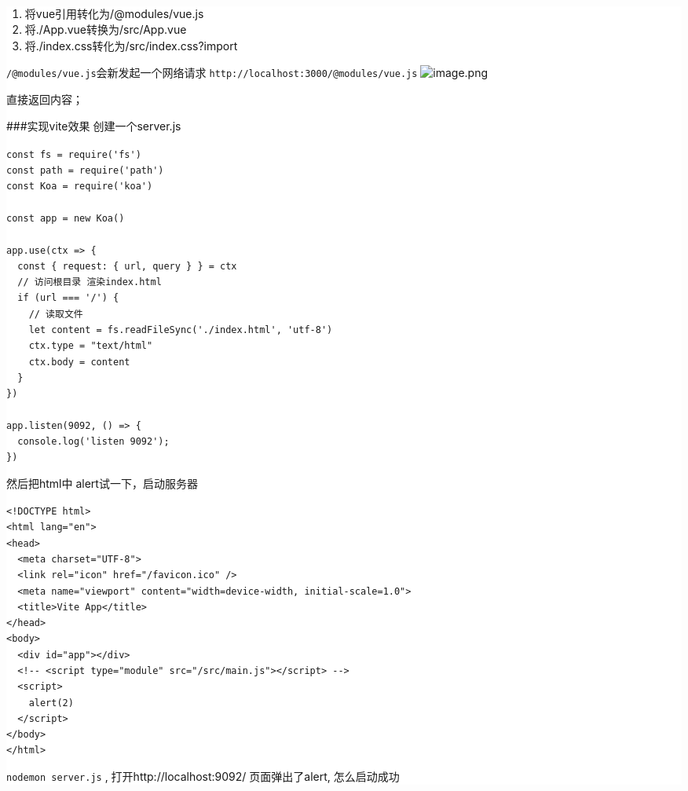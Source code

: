 1. 将vue引用转化为/@modules/vue.js
2. 将./App.vue转换为/src/App.vue
3. 将./index.css转化为/src/index.css?import

`/@modules/vue.js`会新发起一个网络请求 `http://localhost:3000/@modules/vue.js`
![image.png](https://upload-images.jianshu.io/upload_images/4642829-ceb61b645d8cf9f1.png?imageMogr2/auto-orient/strip%7CimageView2/2/w/1240)

直接返回内容；

###实现vite效果
创建一个server.js
```
const fs = require('fs')
const path = require('path')
const Koa = require('koa')

const app = new Koa()

app.use(ctx => {
  const { request: { url, query } } = ctx
  // 访问根目录 渲染index.html
  if (url === '/') {
    // 读取文件
    let content = fs.readFileSync('./index.html', 'utf-8')
    ctx.type = "text/html"
    ctx.body = content
  }
})

app.listen(9092, () => {
  console.log('listen 9092');
})
```
然后把html中 alert试一下，启动服务器
```
<!DOCTYPE html>
<html lang="en">
<head>
  <meta charset="UTF-8">
  <link rel="icon" href="/favicon.ico" />
  <meta name="viewport" content="width=device-width, initial-scale=1.0">
  <title>Vite App</title>
</head>
<body>
  <div id="app"></div>
  <!-- <script type="module" src="/src/main.js"></script> -->
  <script>
    alert(2)
  </script>
</body>
</html>

```
`nodemon server.js` , 打开http://localhost:9092/
页面弹出了alert, 怎么启动成功

